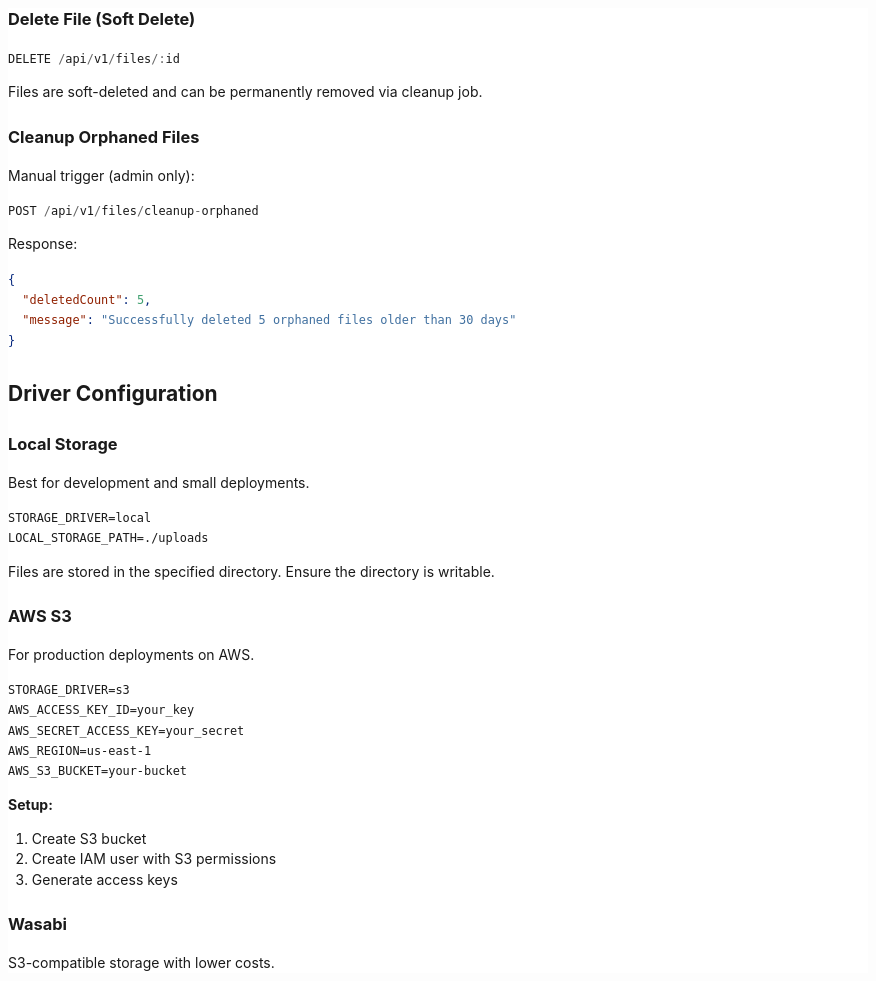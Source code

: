 ### Delete File (Soft Delete)

```typescript
DELETE /api/v1/files/:id
```

Files are soft-deleted and can be permanently removed via cleanup job.

### Cleanup Orphaned Files

Manual trigger (admin only):
```typescript
POST /api/v1/files/cleanup-orphaned
```

Response:
```json
{
  "deletedCount": 5,
  "message": "Successfully deleted 5 orphaned files older than 30 days"
}
```

## Driver Configuration

### Local Storage

Best for development and small deployments.

```env
STORAGE_DRIVER=local
LOCAL_STORAGE_PATH=./uploads
```

Files are stored in the specified directory. Ensure the directory is writable.

### AWS S3

For production deployments on AWS.

```env
STORAGE_DRIVER=s3
AWS_ACCESS_KEY_ID=your_key
AWS_SECRET_ACCESS_KEY=your_secret
AWS_REGION=us-east-1
AWS_S3_BUCKET=your-bucket
```

**Setup:**
1. Create S3 bucket
2. Create IAM user with S3 permissions
3. Generate access keys

### Wasabi

S3-compatible storage with lower costs.
